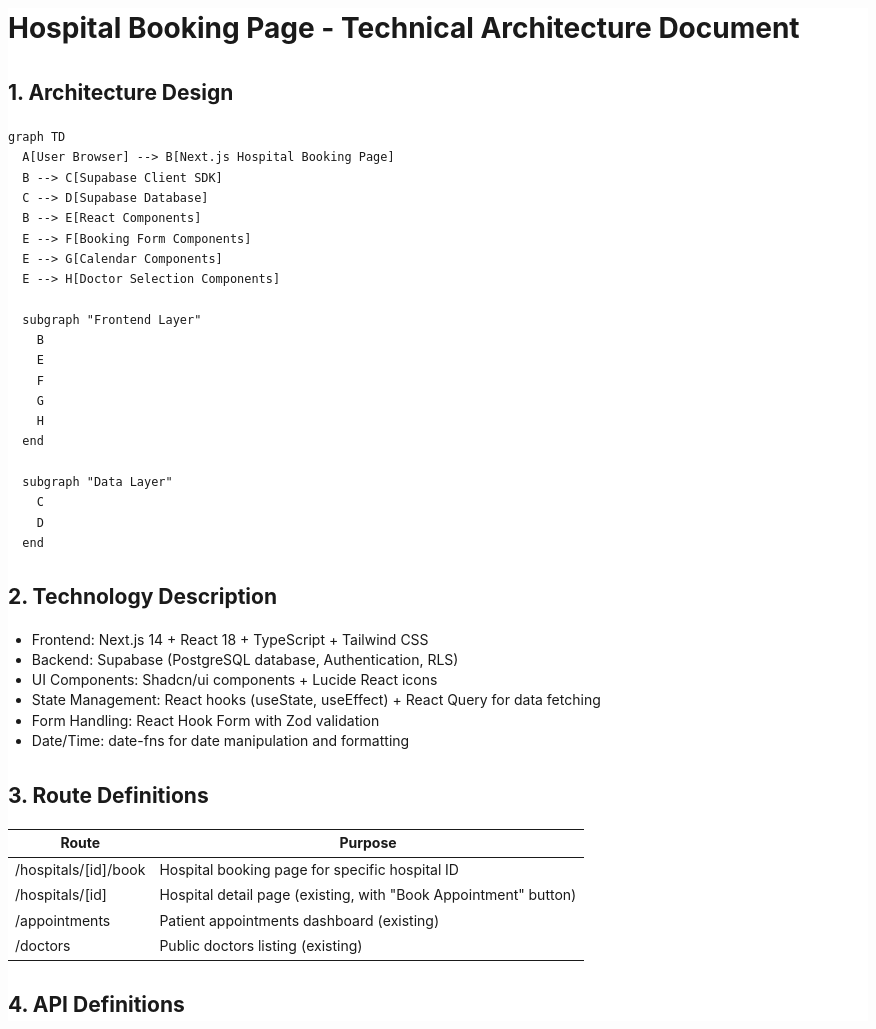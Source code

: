 # Hospital Booking Page - Technical Architecture Document

## 1. Architecture Design

```mermaid
graph TD
  A[User Browser] --> B[Next.js Hospital Booking Page]
  B --> C[Supabase Client SDK]
  C --> D[Supabase Database]
  B --> E[React Components]
  E --> F[Booking Form Components]
  E --> G[Calendar Components]
  E --> H[Doctor Selection Components]
  
  subgraph "Frontend Layer"
    B
    E
    F
    G
    H
  end
  
  subgraph "Data Layer"
    C
    D
  end
```

## 2. Technology Description
- Frontend: Next.js 14 + React 18 + TypeScript + Tailwind CSS
- Backend: Supabase (PostgreSQL database, Authentication, RLS)
- UI Components: Shadcn/ui components + Lucide React icons
- State Management: React hooks (useState, useEffect) + React Query for data fetching
- Form Handling: React Hook Form with Zod validation
- Date/Time: date-fns for date manipulation and formatting

## 3. Route Definitions
| Route | Purpose |
|-------|---------|
| /hospitals/[id]/book | Hospital booking page for specific hospital ID |
| /hospitals/[id] | Hospital detail page (existing, with "Book Appointment" button) |
| /appointments | Patient appointments dashboard (existing) |
| /doctors | Public doctors listing (existing) |

## 4. API Definitions

